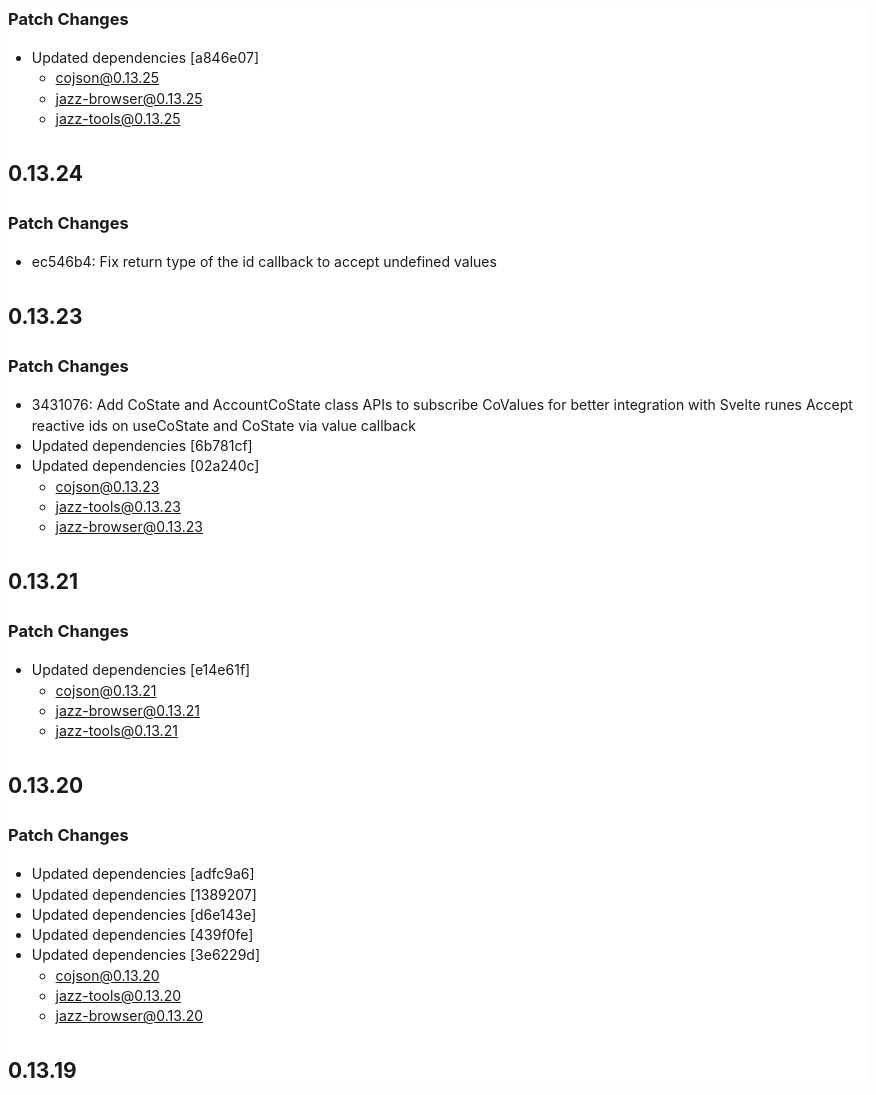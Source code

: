 ### Patch Changes

- Updated dependencies [a846e07]
  - cojson@0.13.25
  - jazz-browser@0.13.25
  - jazz-tools@0.13.25

## 0.13.24

### Patch Changes

- ec546b4: Fix return type of the id callback to accept undefined values

## 0.13.23

### Patch Changes

- 3431076: Add CoState and AccountCoState class APIs to subscribe CoValues for better integration with Svelte runes
  Accept reactive ids on useCoState and CoState via value callback
- Updated dependencies [6b781cf]
- Updated dependencies [02a240c]
  - cojson@0.13.23
  - jazz-tools@0.13.23
  - jazz-browser@0.13.23

## 0.13.21

### Patch Changes

- Updated dependencies [e14e61f]
  - cojson@0.13.21
  - jazz-browser@0.13.21
  - jazz-tools@0.13.21

## 0.13.20

### Patch Changes

- Updated dependencies [adfc9a6]
- Updated dependencies [1389207]
- Updated dependencies [d6e143e]
- Updated dependencies [439f0fe]
- Updated dependencies [3e6229d]
  - cojson@0.13.20
  - jazz-tools@0.13.20
  - jazz-browser@0.13.20

## 0.13.19
